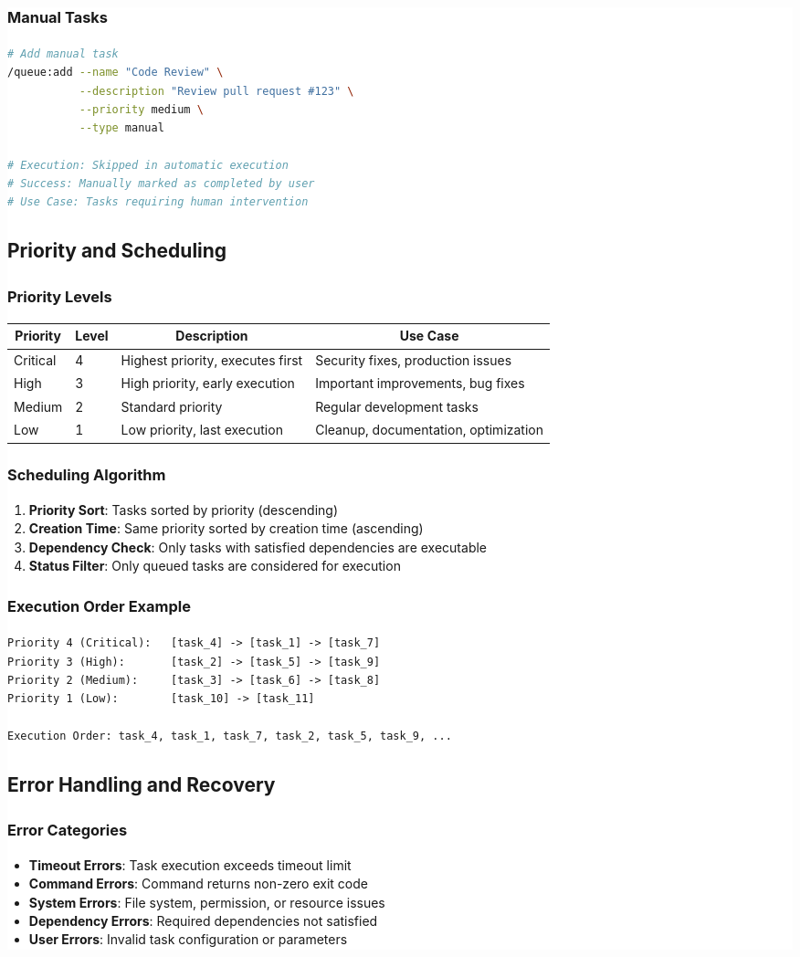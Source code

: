 ### Manual Tasks
```bash
# Add manual task
/queue:add --name "Code Review" \
           --description "Review pull request #123" \
           --priority medium \
           --type manual

# Execution: Skipped in automatic execution
# Success: Manually marked as completed by user
# Use Case: Tasks requiring human intervention
```

## Priority and Scheduling

### Priority Levels
| Priority | Level | Description | Use Case |
|----------|-------|-------------|---------|
| Critical | 4 | Highest priority, executes first | Security fixes, production issues |
| High | 3 | High priority, early execution | Important improvements, bug fixes |
| Medium | 2 | Standard priority | Regular development tasks |
| Low | 1 | Low priority, last execution | Cleanup, documentation, optimization |

### Scheduling Algorithm
1. **Priority Sort**: Tasks sorted by priority (descending)
2. **Creation Time**: Same priority sorted by creation time (ascending)
3. **Dependency Check**: Only tasks with satisfied dependencies are executable
4. **Status Filter**: Only queued tasks are considered for execution

### Execution Order Example
```
Priority 4 (Critical):   [task_4] -> [task_1] -> [task_7]
Priority 3 (High):       [task_2] -> [task_5] -> [task_9]
Priority 2 (Medium):     [task_3] -> [task_6] -> [task_8]
Priority 1 (Low):        [task_10] -> [task_11]

Execution Order: task_4, task_1, task_7, task_2, task_5, task_9, ...
```

## Error Handling and Recovery

### Error Categories
- **Timeout Errors**: Task execution exceeds timeout limit
- **Command Errors**: Command returns non-zero exit code
- **System Errors**: File system, permission, or resource issues
- **Dependency Errors**: Required dependencies not satisfied
- **User Errors**: Invalid task configuration or parameters
